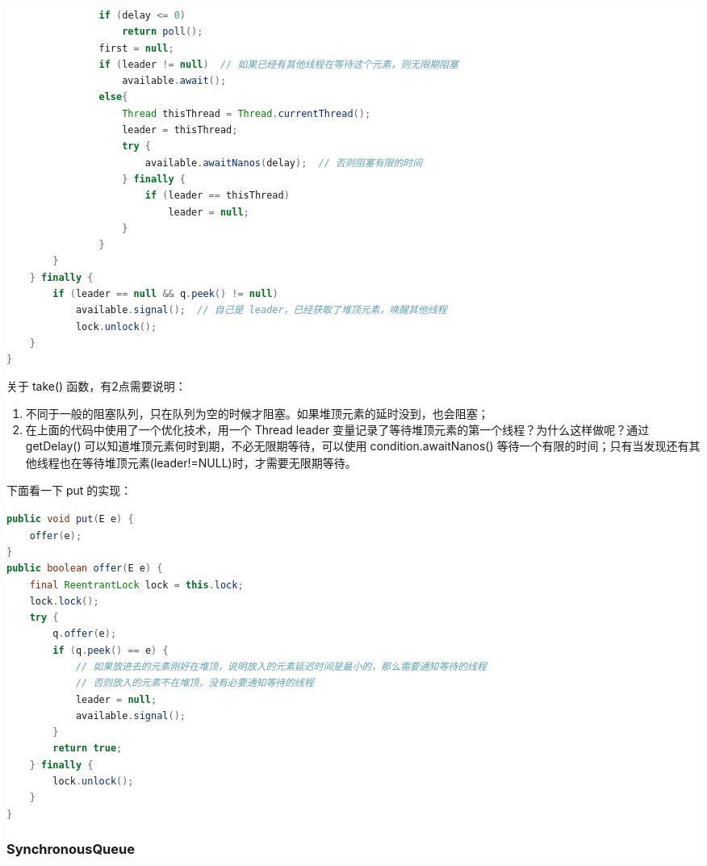 ```java
                if (delay <= 0)
                    return poll();
                first = null;
                if (leader != null)  // 如果已经有其他线程在等待这个元素，则无限期阻塞
                    available.await();
                else{
                    Thread thisThread = Thread.currentThread();
                    leader = thisThread;
                    try {
                        available.awaitNanos(delay);  // 否则阻塞有限的时间
                    } finally {
                        if (leader == thisThread)
                            leader = null;
                    }
                }
        }
    } finally {
        if (leader == null && q.peek() != null)
            available.signal();  // 自己是 leader，已经获取了堆顶元素，唤醒其他线程
            lock.unlock();
    }
}
```
关于 take() 函数，有2点需要说明：
1. 不同于一般的阻塞队列，只在队列为空的时候才阻塞。如果堆顶元素的延时没到，也会阻塞；
2. 在上面的代码中使用了一个优化技术，用一个 Thread leader 变量记录了等待堆顶元素的第一个线程？为什么这样做呢？通过 getDelay() 可以知道堆顶元素何时到期，不必无限期等待，可以使用 condition.awaitNanos() 等待一个有限的时间；只有当发现还有其他线程也在等待堆顶元素(leader!=NULL)时，才需要无限期等待。

下面看一下 put 的实现：
```java
public void put(E e) {
    offer(e);
}
public boolean offer(E e) {
    final ReentrantLock lock = this.lock;
    lock.lock();
    try {
        q.offer(e);
        if (q.peek() == e) {
            // 如果放进去的元素刚好在堆顶，说明放入的元素延迟时间是最小的，那么需要通知等待的线程
            // 否则放入的元素不在堆顶，没有必要通知等待的线程
            leader = null;
            available.signal();
        }
        return true;
    } finally {
        lock.unlock();
    }
}
```

### SynchronousQueue
